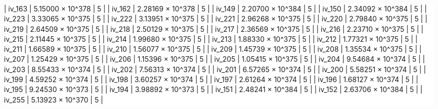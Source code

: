 | iv_163 | 5.15000 × 10^378 | 5 |
| iv_162 | 2.28169 × 10^378 | 5 |
| iv_149 | 2.20700 × 10^384 | 5 |
| iv_150 | 2.34092 × 10^384 | 5 |
| iv_223 | 3.33065 × 10^375 | 5 |
| iv_222 | 3.13951 × 10^375 | 5 |
| iv_221 | 2.96268 × 10^375 | 5 |
| iv_220 | 2.79840 × 10^375 | 5 |
| iv_219 | 2.64509 × 10^375 | 5 |
| iv_218 | 2.50129 × 10^375 | 5 |
| iv_217 | 2.36569 × 10^375 | 5 |
| iv_216 | 2.23710 × 10^375 | 5 |
| iv_215 | 2.11445 × 10^375 | 5 |
| iv_214 | 1.99680 × 10^375 | 5 |
| iv_213 | 1.88330 × 10^375 | 5 |
| iv_212 | 1.77321 × 10^375 | 5 |
| iv_211 | 1.66589 × 10^375 | 5 |
| iv_210 | 1.56077 × 10^375 | 5 |
| iv_209 | 1.45739 × 10^375 | 5 |
| iv_208 | 1.35534 × 10^375 | 5 |
| iv_207 | 1.25429 × 10^375 | 5 |
| iv_206 | 1.15396 × 10^375 | 5 |
| iv_205 | 1.05415 × 10^375 | 5 |
| iv_204 | 9.54684 × 10^374 | 5 |
| iv_203 | 8.55433 × 10^374 | 5 |
| iv_202 | 7.56313 × 10^374 | 5 |
| iv_201 | 6.57265 × 10^374 | 5 |
| iv_200 | 5.58251 × 10^374 | 5 |
| iv_199 | 4.59252 × 10^374 | 5 |
| iv_198 | 3.60257 × 10^374 | 5 |
| iv_197 | 2.61264 × 10^374 | 5 |
| iv_196 | 1.68127 × 10^374 | 5 |
| iv_195 | 9.24530 × 10^373 | 5 |
| iv_194 | 3.98892 × 10^373 | 5 |
| iv_151 | 2.48241 × 10^384 | 5 |
| iv_152 | 2.63706 × 10^384 | 5 |
| iv_255 | 5.13923 × 10^370 | 5 |